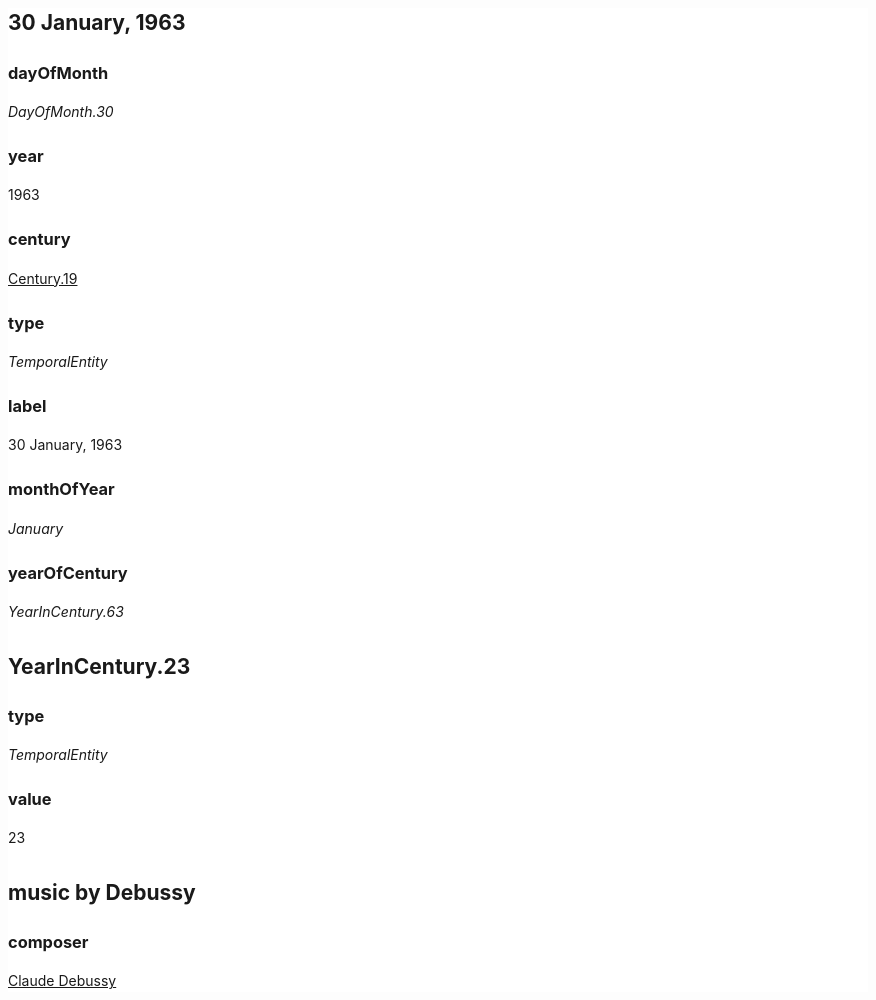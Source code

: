 ## 30 January, 1963

### dayOfMonth


*DayOfMonth.30*

### year


1963

### century


[Century.19](#Century.19)

### type


*TemporalEntity*

### label


30 January, 1963

### monthOfYear


*January*

### yearOfCentury


*YearInCentury.63*

## YearInCentury.23

### type


*TemporalEntity*

### value


23

## music by Debussy

### composer


[Claude Debussy](#Claude-Debussy)

